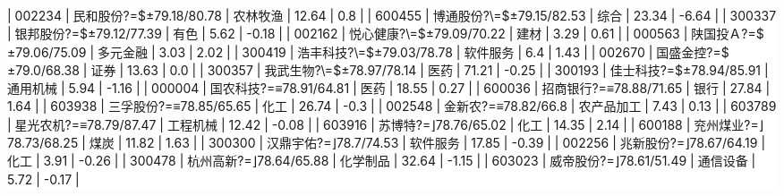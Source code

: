 | 002234 | 民和股份?\=$±79.18/80.78 |  农林牧渔  |  12.64  |  0.8   |
| 600455 | 博通股份?\=$±79.15/82.53 |    综合    |  23.34  | -6.64  |
| 300337 | 银邦股份?\=$±79.12/77.39 |    有色    |   5.62  | -0.18  |
| 002162 | 悦心健康?\=$±79.09/70.22 |    建材    |   3.29  |  0.61  |
| 000563 | 陕国投Ａ?\=$±79.06/75.09 |  多元金融  |   3.03  |  2.02  |
| 300419 | 浩丰科技?\=$±79.03/78.78 |  软件服务  |   6.4   |  1.43  |
| 002670 | 国盛金控?\=$±79.0/68.38  |    证券    |  13.63  |  0.0   |
| 300357 | 我武生物?\=$±78.97/78.14 |    医药    |  71.21  | -0.25  |
| 300193 | 佳士科技?\=$±78.94/85.91 |  通用机械  |   5.94  | -1.16  |
| 000004 | 国农科技?\=≡78.91/64.81  |    医药    |  18.55  |  0.27  |
| 600036 | 招商银行?\=≡78.88/71.65  |    银行    |  27.84  |  1.64  |
| 603938 | 三孚股份?\=≡78.85/65.65  |    化工    |  26.74  |  -0.3  |
| 002548 |   金新农?\=≡78.82/66.8   | 农产品加工 |   7.43  |  0.13  |
| 603789 | 星光农机?\=≡78.79/87.47  |  工程机械  |  12.42  | -0.08  |
| 603916 |  苏博特?\=⌋78.76/65.02   |    化工    |  14.35  |  2.14  |
| 600188 | 兖州煤业?\=⌋78.73/68.25  |    煤炭    |  11.82  |  1.63  |
| 300300 |  汉鼎宇佑?\=⌋78.7/74.53  |  软件服务  |  17.85  | -0.39  |
| 002256 | 兆新股份?\=⌋78.67/64.19  |    化工    |   3.91  | -0.26  |
| 300478 | 杭州高新?\=⌋78.64/65.88  |  化学制品  |  32.64  | -1.15  |
| 603023 | 威帝股份?\=⌋78.61/51.49  |  通信设备  |   5.72  | -0.17  |
